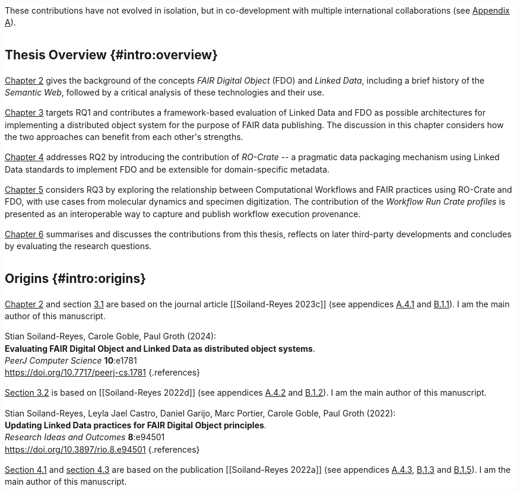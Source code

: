 These contributions have not evolved in isolation, but in co-development with multiple international collaborations (see [Appendix A](../acknowledgements/#acknowledgements)).


## Thesis Overview {#intro:overview}

[Chapter 2](../../../2023/phd/background/) gives the background of the concepts *FAIR Digital Object* (FDO) and *Linked Data*, including a brief history of the *Semantic Web*, followed by a critical analysis of these technologies and their use.

[Chapter 3](../../../2023/phd/fdo-and-linked-data/) targets RQ1 and contributes a framework-based evaluation of Linked Data and FDO as possible architectures for implementing a distributed object system for the purpose of FAIR data publishing. The discussion in this chapter considers how the two approaches can benefit from each other's strengths.

[Chapter 4](../../../2023/phd/ro-crate/) addresses RQ2 by introducing the contribution of *RO-Crate* -- a pragmatic data packaging mechanism using Linked Data standards to implement FDO and be extensible for domain-specific metadata.

[Chapter 5](../../../2023/phd/workflows/) considers RQ3 by exploring the relationship between Computational Workflows and FAIR practices using RO-Crate and FDO, with use cases from molecular dynamics and specimen digitization. The contribution of the *Workflow Run Crate profiles* is presented as an interoperable way to capture and publish workflow execution provenance.

[Chapter 6](../conclusions/) summarises and discusses the contributions from this thesis, reflects on later third-party developments and concludes by evaluating the research questions.


## Origins {#intro:origins}

[Chapter 2](../../../2023/phd/background/) and section [3.1](../../../2023/phd/evaluating-fdo/) are based on the journal article [[Soiland-Reyes 2023c]] (see appendices [A.4.1](../acknowledgements/#fdo) and [B.1.1](../contributions/#fdo)). I am the main author of this manuscript.

Stian Soiland-Reyes, Carole Goble, Paul Groth (2024):  
**Evaluating FAIR Digital Object and Linked Data as distributed object systems**.  
*PeerJ Computer Science* **10**:e1781  
<https://doi.org/10.7717/peerj-cs.1781>
{.references}

[Section 3.2](../updating-ld-for-fdo/) is based on [[Soiland-Reyes 2022d]] (see appendices [A.4.2](../acknowledgements/#updating-ld) and [B.1.2](../contributions/#updating-ld)). I am the main author of this manuscript.

Stian Soiland-Reyes, Leyla Jael Castro, Daniel Garijo, Marc Portier, Carole Goble, Paul Groth (2022):  
**Updating Linked Data practices for FAIR Digital Object principles**.  
*Research Ideas and Outcomes* **8**:e94501  
<https://doi.org/10.3897/rio.8.e94501>
{.references}

[Section 4.1](../ro-crate/) and [section 4.3](../ro-crate/formalizing/) are based on the publication [[Soiland-Reyes 2022a]] (see appendices [A.4.3](../acknowledgements/#packagingrocrate), [B.1.3](../contributions/#packagingrocrate) and [B.1.5](../contributions/#formalizing)). I am the main author of this manuscript.


[^10]: Although current open data practices do not benefit the Global South equally [[Serwadda 2018]].
[^11]: It is worth noting that not all of these databases and standards are based on Linked Data methods, and may be supporting FAIR principles in a looser sense.
[^12]: See [Section 2.1.1](../../../2023/phd/background/#ch3:fdo-requirements)
[van der Aalst 2014]: https://doi.org/10.1007/978-3-319-04948-9_2 "Data Scientist: The Engineer of the Future"
[Addink 2019]: https://doi.org/10.3897/biss.3.37502 "DiSSCo as a New Regional Model for Scientific Collections in Europe"
[Afgan 2018]: https://doi.org/10.1093/nar/gky379 "The Galaxy platform for accessible, reproducible and collaborative biomedical analyses: 2018 update"
[Afgan 2023]: https://github.com/galaxyproject/galaxy/releases/tag/v23.1.1 "galaxyproject/galaxy"
[Agarwal 2021]: https://data.agu.org/DataCitationCoP/2nd-workshop-data-citation "Data Citation Community of Practice -- 8 June 2021 Workshop"
[Albertoni 2020]: https://www.w3.org/TR/2020/REC-vocab-dcat-2-20200204/ "Data Catalog Vocabulary (DCAT) -- Version 2"
[Albertoni 2023]: https://www.w3.org/TR/2024/CR-vocab-dcat-3-20240118/ "Data Catalog Vocabulary (DCAT)- Version 3"
[Allan 2019]: https://doi.org/10.3897/BDJ.7.e32342 "A Novel Automated Mass Digitisation Workflow for Natural History Microscope Slides"
[Allcock 2005]: https://doi.org/10.1109/sc.2005.72 "The Globus Striped GridFTP Framework and Server"
[Almeida 2019]: https://doi.org/10.1038/s41586-019-0965-1 "A new genomic blueprint of the human gut microbiota"
[Alterovitz 2018]: https://doi.org/10.1371/journal.pbio.3000099 "Enabling precision medicine via standard communication of HTS provenance, analysis, and results"
[Alves 2021]: https://doi.org/10.37044/osf.io/k8znb "ELIXIR Software Management Plan for Life Sciences"
[Amorim 2016]: https://doi.org/10.1007/s10209-016-0475-y "A comparison of research data management platforms: Architecture, flexible metadata and interoperability"
[Amstutz 2021]: https://s.apache.org/existing-workflow-systems "Existing Workflow systems"
[Amstutz 2023]: https://doi.org/10.5281/zenodo.7575947 "common-workflow-language/cwltool: 3.1.20230127121939"
[Anders 2022]: https://doi.org/10.5281/zenodo.7825630 "FDO PID profiles & attributes"
[Anders 2023]: https://doi.org/10.5281/zenodo.7782262 "FAIR Digital Objects Forum FDO requirement specifications"
[Andrio 2019]: https://doi.org/10.1038/s41597-019-0177-4 "BioExcel Building Blocks, a software library for interoperable biomolecular simulation workflows"
[ANSI/NISO Z39.99-2017]: https://doi.org/10.3789/ansi.niso.z39.99-2017 "ANSI/NISO Z39.99-2017, ResourceSync Framework Specification"
[Arend 2022]: https://doi.org/10.37044/osf.io/c724r "BioHackEU22 Project 22: Plant data exchange and standard interoperability"
[Arfaoui 2020]: https://github.com/GhaithArf/ro-crate-rda-madmp-mapper "RO-Crate RDA maDMP Mapper"
[Arkisto 2022]: https://arkisto-platform.github.io/tools/portal/ "Tools: Data Portal & Discovery"
[Atkinson 2017]: https://doi.org/10.1016/j.future.2017.05.041 "Scientific workflows: Past, present and future"
[Atkinson 2019]: https://www.w3.org/TR/2019/NOTE-dx-prof-20191218/ "The Profiles Vocabulary"
[Ayris 2016]: https://doi.org/10.2777/940154 "Realising the European Open Science Cloud"
[Azeroual 2022]: https://hdl.handle.net/11366/2243 "Putting FAIR Principles in the Context of Research Information: FAIRness for CRIS and CRIS for FAIRness"
[Bacall 2019]: https://esciencelab.org.uk/projects/ro-composer/ "eScienceLab: RO-Composer"
[Bacall 2022]: https://w3id.org/workflowhub/workflow-ro-crate/1.0 "Workflow RO-Crate Profile 1.0"
[Bacall 2022b]: https://github.com/ResearchObject/ro-crate-ruby "GitHub -- ResearchObject/ro-crate-ruby: A Ruby gem for creating, manipulating and reading RO-Crates"
[Bahra 2011]: https://doi.org/10.21957/nr843dob "Managing work flows with ecFlow"
[Bahui 2020]: https://doi.org/10.5334/dsj-2020-041 "The FAIR data maturity model: An approach to harmonise FAIR assessments"
[Baker 2013]: https://doi.org/10.1016/j.websem.2013.05.001 "Key choices in the design of Simple Knowledge Organization System (SKOS)"
[Baker 2016]: https://doi.org/10.1038/533452a "1,500 scientists lift the lid on reproducibility"
[Baker 2019]: http://shex.io/shex-primer/ "Shape Expressions (ShEx) 2.1 Primer"
[Baker 2020]: https://doi.org/10.1371/journal.ppat.1008643 "No more business as usual: Agile and effective responses to emerging pathogen threats require open data and open analytics"
[Barker 2019]: https://doi.org/10.5334/dsj-2019-044 "The Australian Research Data Commons"
[Barker 2022]: https://doi.org/10.1038/s41597-022-01710-x "Introducing the FAIR Principles for research software"
[Batista 2022]: https://doi.org/10.1038/s41597-022-01707-6 "Machine actionable metadata models"
[Baxter 2012]: https://www.research.ed.ac.uk/en/publications/e8416ad7-750f-442f-9b17-d812b9bb414d "The Research Software Engineer"
[Bayarri 2021a]: https://doi.org/10.48546/workflowhub.workflow.29.3 "Protein MD Setup tutorial using BioExcel Building Blocks (biobb) in CWL"
[Bayarri 2021b]: https://doi.org/10.48546/workflowhub.workflow.120.2 "Protein MD Setup tutorial using BioExcel Building Blocks (biobb) in Jupyter Notebook"
[Bayarri 2022]: https://doi.org/10.48546/workflowhub.workflow.255.1 "CWL GMX Automatic Ligand Parameterization tutorial"
[Bechhofer 2013]: https://doi.org/10.1016/j.future.2011.08.004 "Why Linked Data is not enough for scientists"
[Beg 2021]: https://doi.org/10.1109/MCSE.2021.3052101 "Using Jupyter for Reproducible Scientific Workflows"
[Beier 2024]: https://doi.org/10.37044/osf.io/7y2jh "Enabling continuous RDM using Annotated Research Contexts with RO-Crate profiles for ISA"
[Belchev 2021]: https://github.com/KockataEPich/CheckMyCrate "KockataEPich/CheckMyCrate: A command line application for validating a RO-Crate object against a JSON profile"
[Belhajjame 2015]: https://doi.org/10.1016/j.websem.2015.01.003 "Using a suite of ontologies for preserving workflow-centric research objects"
[Belshe 2022]: https://doi.org/10.17487/rfc7540 "Hypertext Transfer Protocol Version 2 (HTTP/2)"
[Beltrán 2023]: https://doi.org/10.5281/zenodo.10199020 "Autosubmit v4.0.100"
[Benureau 2017]: https://doi.org/10.3389/fninf.2017.00069 "Re-run, repeat, reproduce, reuse, replicate: Transforming code into scientific contributions"
[Berman 2007]: https://doi.org/10.1093/nar/gkl971 "The worldwide Protein Data Bank (wwPDB): Ensuring a single, uniform archive of PDB data"
[Berners-Lee 1998]: https://www.w3.org/Provider/Style/URI "Cool URIs don't change"
[Berners-Lee 1999]: https://identifiers.org/isbn/9780062515865 "Weaving the Web: The original design and ultimate destiny of the World Wide Web by its inventor"
[Berners-Lee 2000]: https://www.w3.org/2000/Talks/1206-xml2k-tbl/slide10-0.html "Semantic Web on XML"
[Berners-Lee 2005]: https://doi.org/10.17487/rfc3986 "Uniform Resource Identifier (URI): Generic Syntax"
[Berners-Lee 2006]: https://www.w3.org/DesignIssues/LinkedData.html "Linked Data"
[Bernstein 2016]: https://doi.org/10.1145/2890489 "A new look at the semantic web"
[Bietrix 2021]: https://doi.org/10.5281/zenodo.4705078 "EOSC-Life methodology framework to enhance reproducibility within EOSC Life"
[BioMoby 2008]: https://doi.org/10.1093/bib/bbn003 "Interoperability with Moby 1.0---It's better than sharing your toothbrush!"
[Bishop 2022]: https://doi.org/10.17487/rfc9114 "HTTP/3"
[Bizer 2009]: https://doi.org/10.4018/jswis.2009081901 "Linked Data - The Story So Far"
[Bizer 2011]: https://doi.org/10.4018/978-1-60960-593-3.ch008 "Linked data: The story so far"
[Blanchi 2022]: https://doi.org/10.5281/zenodo.7825549 "FDO -- upload of FDO"
[Blanchi 2023]: https://doi.org/10.5281/zenodo.7825572 "Implementation of attributes, types, profiles and registries"
[Blankenberg 2014]: https://doi.org/10.1186/gb4161 "Dissemination of scientific software with Galaxy ToolShed"
[Blomquist 2009]: https://doi.org/10.1145/1597735.1597743 "Experiments on pattern-based ontology design"
[Bonino 2016]: https://www.researchgate.net/publication/309468587_FAIR_Data_Points_Supporting_Big_Data_Interoperability "FAIR Data points supporting big data interoperability"
[Bonino 2019]: https://github.com/GEDE-RDA-Europe/GEDE/blob/master/FAIR\%20Digital\%20Objects/FDOF/FAIR\%20Digital\%20Object\%20Framework-v1-02.docx "FAIR digital object framework v1.02"
[Bonino 2020]: https://fairdigitalobjectframework.org/ "FAIR Digital Object Framework Documentation"
[Bouyssié 2023]: https://doi.org/10.1101/2023.10.02.560412 "WOMBAT-P: Benchmarking Label-Free Proteomics Data Analysis Workflows"
[Brack 2022a]: https://doi.org/10.1371/journal.pcbi.1009823 "Ten Simple Rules for making a software tool workflow-ready"
[Brack 2022b]: https://doi.org/10.48546/workflowhub.workflow.373.1 "De novo digitisation."
[Brand 2015]: https://doi.org/10.1087/20150211 "Beyond authorship: Attribution, contribution, collaboration, and credit"
[Bray 2017]: https://doi.org/10.17487/rfc8259 "The JavaScript Object Notation (JSON) Data Interchange Format"
[Brenner 2020]: https://github.com/BrennerG/Ro-Crate_2_ma-DMP "BrennerG/Ro-Crate\_2\_ma-DMP: v1.0.0"
[Brickley 2014]: http://xmlns.com/foaf/spec/ "FOAF Vocabulary Specification"
[Broeder 2022]: https://drive.google.com/file/d/1KJ9l0p96naKi_2HPJ_MPqPTwS_zlP92G "FDO glossary november 2022"
[Buck 2022]: https://doi.org/10.1002/essoar.10509966.1 "AGU data citation community of practice - Credit for creators of data within collections using the concept of a reliquary"
[Capadisli 2017]: https://www.w3.org/TR/2017/REC-ldn-20170502/ "Linked Data Notifications"
[Cardoso 2020a]: https://doi.org/10.1007/978-3-030-45442-5_15 "Machine-actionable data management plans: A knowledge retrieval approach to automate the assessment of funders' requirements"
[Cardoso 2020b]: https://repository.publisso.de/resource/frl:6423289 "Towards Semantic Representation of Machine-Actionable Data Management Plans"
[Carranza-Rojas 2017]: https://doi.org/10.1186/s12862-017-1014-z "Going deeper in the automated identification of Herbarium specimens"
[Carriero 2010]: https://doi.org/10.3233/ssw200033 "The landscape of ontology reuse approaches"
[Carrothers 2014]: http://www.w3.org/TR/2014/REC-n-triples-20140225/ "RDF 1.1 N-Triples"
[Chard 2014]: https://doi.org/10.1109/MCC.2014.52 "Efficient and secure transfer, synchronization, and sharing of big data"
[Chard 2016]: https://static.aminer.org/pdf/fa/bigdata2016/BigD418.pdf "I'll take that to go: Big data bags and minimal identifiers for exchange of large, complex datasets"
[Chard 2019]: https://zenodo.org/record/3381754 "Application of BagIt-serialized research object bundles for packaging and re-execution of computational analyses"
[Chard 2020]: https://doi.org/10.3233/APC200107 "Toward enabling reproducibility for data-intensive research using the Whole Tale platform"
[Ciccarese 2013]: https://doi.org/10.1186/2041-1480-4-37 "PAV ontology: Provenance, authoring and versioning"
[Ciccarese 2017]: https://www.w3.org/TR/2017/REC-annotation-model-20170223/ "Web Annotation Data Model"
[Claerbout 1992]: http://sep.stanford.edu/oldsep/matt/join/redoc/web/seg92.html "Electronic documents give reproducible research a new meaning"
[Clemm 2002]: https://doi.org/10.17487/rfc3253 "Versioning Extensions to WebDAV"
[CNRI 2023a]: https://www.cordra.org/documentation/api/doip-api-for-http-clients.html "DOIP API for HTTP Clients"
[CNRI 2023b]: https://www.cordra.org/documentation/api/doip.html "DOIP and Examples"
[Cohen 2020]: https://doi.org/10.1109/MS.2020.2973362 "The Four Pillars of Research Software Engineering"
[Cohen-Boulakia 2017]: https://hal.archives-ouvertes.fr/hal-01516082 "Scientific workflows for computational reproducibility in the life sciences: Status, challenges and opportunities"
[Colonnelli 2021]: https://doi.org/10.1109/TETC.2020.3019202 "StreamFlow: cross-breeding Cloud with HPC"
[Colonnelli 2023a]: https://doi.org/10.5281/zenodo.7911906 "StreamFlow run of digital pathology tissue/tumor prediction workflow"
[Colonnelli 2023b]: https://github.com/alpha-unito/streamflow/releases/tag/0.2.0.dev10 "alpha-unito/streamflow"
[Corcho 2021]: https://doi.org/10.5281/zenodo.4913285 "D5.1 RO Model Adapted to EOSC"
[Corcho 2023]: https://doi.org/10.48550/arXiv.2305.06746 "A maturity model for catalogues of semantic artefacts"
[Cossu 2018]: https://github.com/duraspace/pcdm/wiki "Portland Common Data Model"
[Costa 2013]: https://doi.org/10.1145/2457317.2457365 "Capturing and querying workflow runtime provenance with PROV"
[Crosas 2011]: https://doi.org/10.1045/january2011-crosas "The DataVerse Network: An open-source application for sharing, discovering and preserving data"
[Crosas 2020]: https://doi.org/10.7557/5.5422 "Harvard Data Commons"
[Crosswell 2012]: https://doi.org/10.1016/j.tibtech.2012.02.002 "ELIXIR: A distributed infrastructure for European biological data"
[CRS4 2022]: https://about.lifemonitor.eu/ "LifeMonitor, a testing and monitoring service for scientific workflows"
[Crusoe 2022]: https://doi.org/10.1145/3486897 "Methods Included: Standardizing Computational Reuse and Portability with the Common Workflow Language"
[Cruz 2009]: https://doi.org/10.1109/SERVICES-I.2009.18 "Towards a Taxonomy of Provenance in Scientific Workflow Management Systems"
[Cuevas-Vicenttín 2016]: https://purl.dataone.org/provone-v1-dev "ProvONE: A PROV Extension Data Model for Scientific Workflow Provenance"
[CWFR 2021]: https://osf.io/3rekv/ "Canonical Workflow Frameworks for Research"
[da Veiga Leprevost 2017]: https://doi.org/10.1093/bioinformatics/btx192 "BioContainers: An open-source and community-driven framework for software standardization"
[DCMI 2020]: https://www.dublincore.org/specifications/dublin-core/dcmi-terms/2020-01-20/ "DCMI Metadata Terms"
[De Geest 2022]: https://doi.org/10.3897/rio.8.e95164 "Enhancing RDM in Galaxy by integrating RO-Crate"
[De Geest 2023a]: https://github.com/researchobject/ro-crate-py "GitHub -- ResearchObject/ro-crate-py: Python library for RO-Crate"
[De Geest 2023b]: https://doi.org/10.5281/zenodo.7785861 "Run of an example Galaxy collection workflow"
[De Giovanni 2016]: https://doi.org/10.1111/ecog.01552 "ENM Components: a new set of web service‐based workflow components for ecological niche modelling"
[De Roure 2010]: https://web.archive.org/web/20140828142306/http://journal.webscience.org/325/ "Anchors in shifting sand: the primacy of method in the web of data"
[De Smedt 2020]: https://doi.org/10.3390/publications8020021 "FAIR Digital Objects for Science: From Data Pieces to Actionable Knowledge Units"
[Del Rio 2022]: https://doi.org/10.1007/978-3-031-13321-3_48 "AI Support for Accelerating Histopathological Slide Examinations of Prostate Cancer in Clinical Studies"
[Delgado 2016]: https://doi.org/10.1007/978-3-319-31861-5_1 "An Interoperability Framework and Distributed Platform for Fast Data Applications"
[Desai 2016]: https://econpapers.repec.org/RePEc:uwe:wpaper:20161601 "Five Safes: designing data access for research"
[Devaraju 2021]: https://doi.org/10.5334/dsj-2021-004 "From conceptualization to implementation: FAIR assessment of research data objects"
[Dillen 2019a]: https://doi.org/10.3897/biss.3.37080 "Zenodo, an archive and publishing repository: A tale of two herbarium specimen pilot projects"
[Dillen 2019b]: https://doi.org/10.3897/BDJ.7.e31817 "A benchmark dataset of herbarium specimen imagfes with label data"
[Di Tommaso 2017]: https://doi.org/10.1038/nbt.3820 "Nextflow enables reproducible computational workflows"
[DOI 2019]: https://doi.org/10.1000/182 "DOI Handbook - Resolution"
[DONA 2018]: https://hdl.handle.net/0.DOIP/DOIPV2.0 "Digital Object Interface Protocol specification, version 2.0"
[DONA 2021]: https://www.dona.net/node/88 "Digital Object Architecture"
[Drummond 2006]: https://www.cs.man.ac.uk/~drummond/presentations/OWA.pdf "The Open World Assumption"
[Dürst 2005]: https://doi.org/10.17487/rfc3987 "Internationalized resource identifiers (IRIs)"
[Dusseault 2007]: https://doi.org/10.17487/rfc4918 "HTTP Extensions for Web Distributed Authoring and Versioning"
[Eguinoa 2020]: https://github.com/workflowhub-eu/galaxy2cwl "GitHub workflowhub-eu/galaxy2cwl"
[Eguinoa 2023]: https://s11.no/2023/phd/enhancing-rdm-galaxy-dsw "BioHackEU22 Report: Enhancing Research Data Management in Galaxy and Data Stewardship Wizard by utilising RO-Crates"
[Ejarque 2023]: https://doi.org/10.5281/zenodo.7975340 "COMPSs"
[Ekuan 2023]: https://learn.microsoft.com/en-us/azure/architecture/best-practices/api-design "Web API design best practices"
[Ellerm 2023]: https://doi.org/10.1109/e-Science58273.2023.10254857 "LivePublication: The Science Workflow Creates and Updates the Publication"
[Ellis 2007]: https://doi.org/10.1109/ICSE.2007.85 "The Factory Pattern in API Design: A Usability Evaluation"
[EMBL-EBI 2019]: http://ftp.ebi.ac.uk/pub/databases/metagenomics/umgs_analyses/ "FTP index of /pub/databases/metagenomics/umgs\_analyses/"
[EMBL-EBI 2020]: https://github.com/Finn-Lab/MGS-gut "GitHub -- Finn-Lab/MGS-gut: Analysing Metagenomic Species (MGS)"
[EU 2016]: https://ec.europa.eu/research/participants/data/ref/h2020/grants_manual/hi/oa_pilot/h2020-hi-oa-data-mgt_en.pdf "Guidelines on FAIR Data Management in Horizon 2020"
[Ewels 2020]: https://doi.org/10.1038/s41587-020-0439-x "The nf-core framework for community-curated bioinformatics pipelines"
[FAIR Maturity 2020]: https://doi.org/10.15497/rda00050 "FAIR data maturity model: Specification and guidelines"
[Falk 2010]: https://doi.org/10.1016/j.shpsc.2010.10.014 "What is a gene?—Revisited"
[Farnel 2014]: https://dcpapers.dublincore.org/pubs/article/view/3714 "Metadata for research data: Current practices and trends"
[FDO]: https://fairdo.org/ "FAIR Digital Object Forum"
[FDO Specs]: https://hdl.handle.net/20.500.14132/fdo-spec-docs "FDO Specification Documents - November 2022"
[Feng 2007]: https://doi.org/10.1145/1254882.1254906 "PBS: a unified priority-based scheduler"
[Fenner 2019]: https://doi.org/10.5438/jwvf-8a66 "Introducing the PID graph"
[Fensel 2011]: https://doi.org/10.1007/978-3-642-19193-0 "Semantic Web Services"
[Fernández 2023a]: https://doi.org/10.5281/zenodo.10068956 "inab/WfExS-backend"
[Fernández 2023b]: https://doi.org/10.5281/zenodo.10091550 "RO-Crate from staged WfExS working directory"
[Ferreira da Silva 2021]: https://doi.org/10.48550/arXiv.2110.02168 "A Community Roadmap for Scientific Workflows Research and Development"
[Ferreira da Silva]: https://doi.org/10.48550/arXiv.2304.00019 "Workflows Community Summit 2022"
[Fielding 1999]: https://doi.org/10.17487/rfc2616 "Hypertext Transfer Protocol -- HTTP/1.1"
[Fielding 2000]: https://www.ics.uci.edu/~fielding/pubs/dissertation/top.htm "Architectural styles and the design of network-based software architectures"
[Fielding 2014a]: https://doi.org/10.17487/rfc7230 "Hypertext Transfer Protocol (HTTP/1.1): Message Syntax and Routing"
[Fielding 2014b]: https://doi.org/10.17487/rfc7231 "Hypertext Transfer Protocol (HTTP/1.1): Semantics and Content"
[Fielding 2017]: https://doi.org/10.1145/3106237.3121282 "Reflections on the REST architectural style and \"principled design of the modern web architecture\" (impact paper award)"
[Fielding 2022]: https://doi.org/10.17487/rfc9110 "HTTP Semantics"
[Fillbrunn 2017]: https://doi.org/10.1016/j.jbiotec.2017.07.028 "KNIME for reproducible cross-domain analysis of life science data"
[Fouilloux 2023]: https://doi.org/10.3897/rio.9.e108765 "FAIR Research Objects for realizing Open Science with RELIANCE EOSC project"
[Freire 2008]: https://doi.org/10.1109/MCSE.2008.79 "Provenance for Computational Tasks: A Survey"
[Galaxy 2022]: https://doi.org/10.1093/nar/gkac247 "The Galaxy platform for accessible, reproducible and collaborative biomedical analyses: 2022 update"
[Gamma 1995]: https://identifiers.org/isbn/9780201633610 "Design Patterns"
[Garcia 2020]: https://doi.org/10.1371/journal.pcbi.1007808 "Ten simple rules to run a successful BioHackathon"
[Garcia-Silva 2019]: https://doi.org/10.48550/arXiv.1809.10617 "Enabling FAIR research in Earth science through research objects"
[Garijo 2011]: https://doi.org/10.1145/2110497.2110504 "A New Approach for Publishing Workflows"
[Garijo 2012]: https://ceur-ws.org/Vol-951/paper6.pdf "Augmenting PROV with Plans in P-PLAN: Scientific Processes as Linked Data"
[Garijo 2014a]: https://doi.org/10.1016/j.future.2013.09.018 "Common Motifs in Scientific Workflows: An Empirical Analysis"
[Garijo 2014b]: https://doi.org/10.1109/works.2014.13 "Towards Workflow Ecosystems through Semantic and Standard Representations"
[Gauthier 2019]: https://doi.org/10.1093/bib/bby063 "A brief history of bioinformatics"
[GBIF 2021]: https://doi.org/10.35035/bezp-jj23 "GBIF Science Review 2020"
[Gewirtz 1996]: https://heinonline.org/HOL/P?h=hein.journals/ylr105&i=1057 "On I Know It When I See It"
[Gil 2011]: https://doi.org/10.1109/MIS.2010.9 "Wings: Intelligent Workflow-Based Design of Computational Experiments"
[Giles 2023]: https://doi.org/10.5281/zenodo.10055354 "TRE-FX: Delivering a federated network of trusted research environments to enable safe data analytics"
[GitHub 2021]: https://docs.github.com/en/repositories/working-with-files/managing-large-files "Managing large files -- GitHub Docs"
[Goble 2008]: https://doi.org/10.1016/j.jbi.2008.01.008 "State of the nation in data integration for bioinformatics"
[Goble 2010]: https://doi.org/10.1093/nar/gkq429 "myExperiment: A repository and social network for the sharing of bioinformatics workflows"
[Goble 2016]: http://repscience2016.research-infrastructures.eu/img/CaroleGoble-ReproScience2016v2.pdf "What Is Reproducibility? The R* Brouhaha"
[Goble 2018]: https://doi.org/10.5281/zenodo.1313066 "Research Object Community Update"
[Goble 2020]: https://doi.org/10.1162/dint_a_00033 "FAIR Computational Workflows"
[Goble 2021]: https://doi.org/10.5281/zenodo.4605654 "Implementing FAIR Digital Objects in the EOSC-Life Workflow Collaboratory"
[Goble 2022]: https://doi.org/10.5281/zenodo.7157647 "FAIR-IMPACT: T3.2.1 PIDs in data production workflows"
[González 2022]: https://dgarijo.com/papers/TPDL2022_gonzalez.pdf "FAIROs: Towards FAIR Assessment in Research Objects"
[Gray 2017]: https://iswc2017.semanticweb.org/paper-579/ "Bioschemas: From Potato Salad to Protein Annotation"
[Gregorio 2007]: https://doi.org/10.17487/rfc5023 "The Atom Publishing Protocol"
[Gregorio 2012]: https://doi.org/10.17487/rfc6570 "URI Template"
[Groom 2020]: https://doi.org/10.1093/database/baaa072 "People are essential to linking biodiversity data"
[Grossman 2016]: https://doi.org/10.1109/MCSE.2016.92 "A case for data commons: Toward data science as a service"
[Groth 2014]: https://doi.org/10.1016/j.websem.2014.03.003 "API-centric Linked Data integration: The Open PHACTS Discovery Platform case study"
[Grüning 2018a]: https://doi.org/10.1038/s41592-018-0046-7 "Bioconda: Sustainable and Comprehensive Software Distribution for the Life Sciences"
[Grüning 2018b]: https://doi.org/10.1016/j.cels.2018.03.014 "Practical Computational Reproducibility in the Life Sciences"
[Guha 2014]: http://www.w3.org/TR/rdf-schema/ "RDF Schema 1.1"
[Guha 2015]: https://doi.org/10.1145/2857274.2857276 "Schema.org: Evolution of Structured Data on the Web: Big data makes common schemas even more necessary"
[Guha 2016]: https://doi.org/10.1145/2844544 "Schema.org: evolution of structured data on the web"
[Gurevich 1995]: https://identifiers.org/isbn/9780198538547 "Evolving Algebras 1993: Lipari Guide"
[Handle]: https://www.handle.net/download_hnr.html "Handle.Net Software"
[Hardisty 2016]: https://doi.org/10.1186/s12898-016-0103-y "BioVeL: a virtual laboratory for data analysis and modelling in biodiversity science and ecology"
[Hardisty 2019a]: https://doi.org/10.3897/biss.3.37033 "`openDS' -- A New Standard for Digital Specimens and Other Natural Science Digital Object Types"
[Hardisty 2019b]: https://doi.org/10.5281/zenodo.3532937 "Provisional Data Management Plan for DiSSCo infrastructure"
[Hardisty 2020]: https://doi.org/10.3897/rio.6.e54280 "Conceptual design blueprint for the DiSSCo digitization infrastructure - DELIVERABLE D8.1"
[Hardisty 2022]: https://doi.org/10.1162/dint_a_00134 "The Specimen Data Refinery"
[Harrow 2021]: https://doi.org/10.15252/embj.2020107409 "ELIXIR-EXCELERATE: establishing Europe's data infrastructure for the life science research of the future"
[Harrow 2022]: https://doi.org/10.1093/bioinformatics/btab481 "ELIXIR: providing a sustainable infrastructure for life science data at European scale"
[Hasnain 2018]: https://doi.org/10.1007/978-3-319-98192-5_60 "Assessing FAIR Data Principles Against the 5-Star Open Data Principles"
[Hausenblas 2012]: http://5stardata.info/ "5-star Open Data"
[Heath 2011]: https://doi.org/10.2200/S00334ED1V01Y201102WBE001 "Linked Data: Evolving the Web into a Global Data Space"
[Heberling 2019]: https://doi.org/10.1093/biosci/biz094 "The Changing Uses of Herbarium Data in an Era of Global Change: An Overview Using Automated Content Analysis"
[Heberling 2021]: https://doi.org/10.1073/pnas.2018093118 "Data integration enables global biodiversity synthesis"
[Hellström 2022]: https://doi.org/10.5281/zenodo.7825686 "FDO -- granularity, versioning, mutability"
[Hereld 2019]: https://doi.org/10.3897/biss.3.37228 "LightningBug ONE: An experiment in high-throughput digitization of pinned insects"
[Herschel 2017]: https://doi.org/10.1007/s00778-017-0486-1 "A survey on provenance: What for? What form? What from?"
[Himanen 2019]: https://doi.org/10.1002/advs.201900808 "Data-Driven Materials Science: Status, Challenges, and Perspectives"
[Hitzler 2016]: https://identifiers.org/isbn/9781614996767 "Ontology engineering with ontology design patterns"
[Holland 2014]: http://blog.schema.org/2014/06/introducing-role.html "Introducing 'Role'"
[Horrocks 2022]: https://doi.org/10.1007/3-540-48005-6 "The Semantic Web --- ISWC 2002"
[Hospital 2020]: https://doi.org/10.5281/zenodo.4540432 "BioExcel-2 Deliverable 2.3 -- First release of demonstration workflows"
[Hospital 2021a]: https://doi.org/10.48546/workflowhub.workflow.200.1 "Protein MD Setup HPC tutorial using BioExcel Building Blocks (biobb) in PyCOMPSs"
[Hospital 2021b]: https://doi.org/10.48546/workflowhub.workflow.201.1 "Protein MD Setup tutorial using BioExcel Building Blocks (biobb) in KNIME"
[Hu 2011]: https://identifiers.org/isbn/9783642210334 "How matchable are four thousand ontologies on the semantic web"
[Hui 2012]: https://doi.org/10.1111/j.1467-9973.2012.01761.x "What is a Digital Object?"
[Huntingford 2019]: https://doi.org/10.1088/1748-9326/ab4e55 "Machine learning and artificial intelligence to aid climate change research and preparedness"
[Hussein 2021]: https://doi.org/10.48550/arXiv.2104.08732 "Application of Computer Vision and Machine Learning for Digitized Herbarium Specimens: A Systematic Literature Review"
[IEEE 2791-2020]: https://research.manchester.ac.uk/en/publications/936de52b-ac53-4f0e-9927-77fd7073e88d "IEEE Standard for Bioinformatics Analyses Generated by High-Throughput Sequencing (HTS) to Facilitate Communication"
[Isaac 2009]: https://www.w3.org/TR/2009/NOTE-skos-primer-20090818/ "SKOS Simple Knowledge Organization System Primer"
[Islam 2020]: https://doi.org/10.5334/dsj-2020-050 "Incorporating RDA Outputs in the Design of a European Research Infrastructure for natural history Collections"
[Islam 2023]: https://doi.org/10.3233/FC-230001 "FAIR digital objects, persistent identifiers and machine actionability"
[ISO 16684]: https://www.iso.org/standard/75163.html "ISO 16684-1:2019 --- graphic technology --- extensible metadata platform (XMP)"
[ISO 23009-1]: https://www.iso.org/standard/83314.html "ISO/IEC 23009-1:2022 --- information technology --- dynamic adaptive streaming over HTTP (DASH)"
[Ison 2013]: https://doi.org/10.1093/bioinformatics/btt113 "EDAM: an ontology of bioinformatics operations, types of data and identifiers, topics and formats"
[Ison 2021]: https://doi.org/10.1093/gigascience/giaa157 "biotoolsSchema: a formalized schema for bioinformatics software description"
[ITU-T X.1255]: https://www.itu.int/rec/T-REC-X.1255-201309-I "X.1255 : Framework for Discovery of Identity Management Information"
[Ivonne 2023]: https://doi.org/10.5281/zenodo.7824714 "FAIR digital object technical overview"
[Iyengar 2021]: https://doi.org/10.17487/rfc9000 "QUIC: A UDP-Based Multiplexed and Secure Transport"
[Jacobsen 2020]: https://doi.org/10.1162/dint_r_00024 "FAIR Principles: Interpretations and Implementation Considerations"
[Jaradeh 2019]: https://doi.org/10.1007/978-3-030-30760-8_31 "Open research knowledge graph: A system walkthrough"
[Jensen 2017]: https://doi.org/10.1182/blood-2017-03-735654 "The NCI Genomic Data Commons as an engine for precision medicine"
[Jones 2021]: https://doi.org/10.5281/zenodo.4477164 "Science-on-Schema.org v1.2.0"
[Jones 2022]: https://swordapp.github.io/swordv3/swordv3.html "SWORD 3.0 Specification"
[Joras 2020]: https://engineering.fb.com/2020/10/21/networking-traffic/how-facebook-is-bringing-quic-to-billions "How Facebook is bringing QUIC to billions"
[JSONPath 2023]: https://datatracker.ietf.org/doc/id/draft-ietf-jsonpath-base-10 "JSONPath: Query Expressions for JSON"
[Jupyter 2018]: https://doi.org/10.25080/majora-4af1f417-011 "Binder 2.0 - Reproducible, Interactive, Sharable Environments for Science at Scale"
[Juty 2011]: https://doi.org/10.1093/nar/gkr1097 "Identifiers.org and MIRIAM Registry: Community resources to provide persistent identification"
[Juty 2020]: https://doi.org/10.1162/dint_a_00025 "Unique, Persistent, Resolvable: Identifiers as the foundation of FAIR"
[Kahn 1995]: http://www.cnri.reston.va.us/k-w.html "A framework for distributed digital object services"
[Kahn 2006]: https://doi.org/10.1007/s00799-005-0128-x "A framework for distributed digital object services"
[Kallinikos 2013]: https://www.jstor.org/stable/43825913 "The ambivalent ontology of digital artifacts"
[Kamdar 2017]: https://doi.org/10.3233/sw-160238 "A systematic analysis of term reuse and term overlap across biomedical ontologies"
[Katsumi 2016]: https://doi.org/10.3233/978-1-61499-660-6-9 "What is ontology reuse?"
[Katz 2021a]: https://doi.org/10.48550/arXiv.2101.10883 "A Fresh Look at FAIR for Research Software"
[Katz 2021b]: https://doi.org/10.1016/j.patter.2021.100222 "A Fresh Look at FAIR for Research Software"
[Kelly 2016]: https://datatracker.ietf.org/doc/draft-kelly-json-hal/08/ "JSON Hypertext Application Language"
[Khan 2019]: https://doi.org/10.1093/gigascience/giz095 "Sharing interoperable workflow provenance: A review of best practices and their practical application in CWLProv"
[Khare 2000]: https://doi.org/10.17487/rfc2817 "Upgrading to TLS Within HTTP/1.1"
[Kharouba 2019]: https://doi.org/10.1098/rstb.2017.0405 "Using insect natural history collections to study global change impacts: challenges and opportunities"
[Kim 2008]: https://doi.org/10.1002/cpe.1228 "Provenance trails in the Wings/Pegasus system"
[Kinoshita 2023]: https://doi.org/10.5281/zenodo.8144612 "RO-Crate created using Autosubmit version 4.0.100 workflow running kinow/auto-mhm-test-domains"
[Klein 2014]: https://doi.org/10.1371/journal.pone.0115253 "Scholarly Context Not Found: One in Five Articles Suffers from Reference Rot"
[Klímek 2019]: https://doi.org/10.3233/SW-180316 "Survey of tools for linked data consumption"
[Kluyver 2016]: https://doi.org/10.3233/978-1-61499-649-1-87 "Jupyter Notebooks – a publishing format for reproducible computational workflows"
[Knyshov 2021]: https://doi.org/10.1093/isd/ixab004 "Pretrained Convolutional Neural Networks Perform Well in a Challenging Test Case: Identification of Plant Bugs (Hemiptera: Miridae) Using a Small Number of Training Images"
[Koesten 2020]: https://doi.org/10.1016/j.patter.2020.100136 "Dataset reuse: Toward translating principles to practice"
[Koesten 2021]: https://doi.org/10.1016/j.ijhcs.2020.102562 "Talking datasets -- understanding data sensemaking behaviours"
[Kontokostas 2017]: https://www.w3.org/TR/shacl/ "Shapes Constraint Language (SHACL)"
[Köster 2012]: https://doi.org/10.1093/bioinformatics/bts480 "Snakemake—a scalable bioinformatics workflow engine"
[Kuhn 2021]: https://doi.org/10.7717/peerj-cs.387 "Semantic micro-contributions with decentralized nanopublication services"
[Kumar 2013]: https://doi.org/10.1029/2012WR012195 "Implications of distributed hydrologic model parameterization on water fluxes at multiple scales and locations"
[Kunze 2018]: https://doi.org/10.17487/rfc8493 "The BagIt File Packaging Format"
[Kunze 2022]: https://datatracker.ietf.org/doc/draft-kunze-ark/36/ "The ARK Identifier Scheme"
[Kurowski 2021]: https://doi.org/10.2777/620649 "EOSC Interoperability Framework"
[Käfer 2018a]: http://events.linkeddata.org/ldow2018/papers/LDOW2018_paper_7.pdf "Rule-based Programming of User Agents for Linked Data"
[Käfer 2018b]: https://doi.org/10.1007/978-3-030-00671-6_25 "Specifying, Monitoring, and Executing Workflows in Linked Data Environments"
[La Rosa 2021a]: https://github.com/CoEDL/modpdsc/ "GitHub -- CoEDL/modpdsc"
[La Rosa 2021b]: https://github.com/CoEDL/ocfl-tools "GitHub -- CoEDL/ocfl-tools: Tools to process and manipulate an OCFL tree"
[La Rosa 2021c]: https://arkisto-platform.github.io/describo-online/ "Arkisto Platform: Describo Online"
[La Rosa 2021d]: https://arkisto-platform.github.io/describo/ "Arkisto Platform: Describo"
[Labra Gayo 2017]: https://doi.org/10.2200/s00786ed1v01y201707wbe016 "Validating RDF Data"
[Lagoze 2008]: http://www.openarchives.org/ore/1.0/datamodel#Proxies "ORE Specification - Abstract Data Model"
[Lammey 2020]: https://doi.org/10.6087/kcse.192 "Solutions for identification problems: A look at the research organization registry"
[Lamprecht 2019]: https://doi.org/10.3233/DS-190026 "Towards FAIR principles for research software"
[Lamprecht 2021]: https://doi.org/10.12688/f1000research.54159.1 "Perspectives on automated composition of workflows in the life sciences"
[Lannom 2020]: https://doi.org/10.1162/dint_a_00034 "FAIR Data and Services in Biodiversity Science and Geoscience"
[Lannom 2022a]: https://doi.org/10.5281/zenodo.7825703 "FDO configuration types"
[Lannom 2022b]: https://doi.org/10.5281/zenodo.7824673 "FAIR digital objects roadmap. Version 5 november 2022"
[Lannom 2022c]: https://doi.org/10.5281/zenodo.7825599 "Typing FAIR digital objects"
[Lanthaler 2021]: http://www.hydra-cg.com/spec/latest/core/ "Hydra Core Vocabulary"
[Lassila 1999]: https://www.w3.org/TR/1999/REC-rdf-syntax-19990222/ "Resource Description Framework (RDF) Model and Syntax Specification"
[Lebo 2013a]: https://www.w3.org/TR/2013/REC-prov-o-20130430/ "PROV-O: The PROV Ontology"
[Lebo 2013b]: https://www.w3.org/TR/2013/NOTE-prov-links-20130430/ "Linking Across Provenance Bundles"
[Lee 2018]: https://doi.org/10.1371/journal.pcbi.1006561 "Ten simple rules for documenting scientific software"
[Leipzig 2021]: https://doi.org/10.1016/j.patter.2021.100322 "The role of metadata in reproducible computational research"
[Leo 2023a]: https://github.com/ResearchObject/runcrate "runcrate"
[Leo 2023b]: https://doi.org/10.48550/arXiv.2312.07852 "Recording provenance of workflow runs with RO-Crate"
[Leo 2023c]: https://w3id.org/ro/doi/10.5281/zenodo.10368989 "Recording provenance of workflow runs with RO-Crate"
[Leo 2023]: https://doi.org/10.5281/zenodo.7774351 "Run of digital pathology tissue/tumor prediction workflow"
[Little 2020]: https://doi.org/10.1002/aps3.11365 "An algorithm competition for automatic species identification from herbarium specimens"
[Liu 2007]: https://www.w3.org/TR/2007/REC-wsdl20-primer-20070626/ "Web Services Description Language"
[Livermore 2022a]: https://doi.org/10.48546/workflowhub.workflow.374.1 "DLA-Collections-test."
[Livermore 2022b]: https://doi.org/10.48546/workflowhub.workflow.375.1 "HTR-Collections-test"
[Lohonya 2020]: https://doi.org/10.3897/BDJ.8.e50503 "Georeferencing the Natural History Museum's Chinese type collection: of plateaus, pagodas and plants"
[Loo 2022]: https://doi.org/10.3897/rio.coll.190 "First International Conference on FAIR Digital Objects"
[Lordan 2014]: https://doi.org/10.1007/s10723-013-9272-5 "ServiceSs: An interoperable programming framework for the cloud"
[Lowe 2021a]: https://doi.org/10.48546/workflowhub.workflow.194.1 "Protein MD Setup tutorial using BioExcel Building Blocks (biobb) in Galaxy"
[Lowe 2021b]: https://doi.org/10.48546/workflowhub.workflow.56.1 "Protein Ligand Complex MD Setup tutorial using BioExcel Building Blocks (biobb) (jupyter notebook)"
[Ludäscher 2016]: https://doi.org/10.1007/978-3-319-40226-0_7 "A Brief Tour Through Provenance in Scientific Workflows and Databases"
[Lughadha 2019]: https://doi.org/10.1111/cobi.13289 "Harnessing the potential of integrated systematics for conservation of taxonomically complex, megadiverse plant groups"
[Luo 2022]: https://www.proquest.com/docview/2763290077 "Knowledge enhanced digital objects"
[Luo 2023]: https://doi.org/10.1109/CCGridW59191.2023.00064 "Knowledge Enhanced Digital Objects: a Data Lake Approach"
[Lynch 2022]: https://www.npmjs.com/package/ro-crate-excel "npm: ro-crate-excel"
[Mai Chan 1995]: https://identifiers.org/isbn/9781563081910 "Library of Congress Subject Headings: Principles and Application"
[Manubens-Gil 2016]: https://doi.org/10.1109/HPCSim.2016.7568429 "Seamless management of ensemble climate prediction experiments on HPC platforms"
[Marinescu 2023]: https://identifiers.org/isbn/9780323852777 "Cloud Computing: Theory and Practice"
[Matentzoglu 2022]: https://doi.org/10.1093/database/baac087 "Ontology Development Kit: a toolkit for building, maintaining and standardizing biomedical ontologies"
[McMurry 2017]: https://doi.org/10.1371/journal.pbio.2001414 "Identifiers for the 21st century: How to design, provision, and reuse identifiers to maximize utility and impact of life science data"
[MDN 2023]: https://developer.mozilla.org/en-US/docs/Web/HTTP/Content_negotiation "HTTP Content negotiation"
[de Mello 2022]: https://doi.org/10.1007/s12553-022-00639-w "Semantic interoperability in health records standards: a systematic literature review"
[Meroño-Peñuela 2021a]: https://doi.org/10.1007/978-3-031-01917-3_7 "Conclusion and future challenges"
[Meroño-Peñuela 2021b]: https://doi.org/10.1007/978-3-031-01917-3_3 "Web data APIs over SPARQL"
[Meurisse 2023]: https://s11.no/2023/phd/federated-causal-inference/ "Federated causal inference based on real-world observational data sources"
[Miksa 2019a]: https://doi.org/10.15497/rda00039 "RDA DMP Common Standard for Machine-Actionable Data Management Plans"
[Miksa 2019b]: https://doi.org/10.1371/journal.pcbi.1006750 "Ten principles for machine-actionable data management plans"
[Miksa 2020]: https://doi.org/10.4126/frl01-006423291 "Research Object Crates and Machine-actionable Data Management Plans"
[Millard 2010]: https://ceur-ws.org/Vol-665/MillardEtAl_COLD2010.pdf "Consuming multiple linked data sources: Challenges and Experiences"
[Miller 2021]: https://spec.openapis.org/oas/v3.1.0.html "OpenAPI Specification"
[Missier 2010]: https://doi.org/10.1109/WORKS.2010.5671861 "Linking multiple workflow provenance traces for interoperable collaborative science"
[Missier 2013]: https://doi.org/10.5555/2482949.2482961 "D-PROV: extending the PROV provenance model with workflow structure"
[Möller 2010]: https://doi.org/10.1186/1471-2105-11-S12-S5 "Community-driven computational biology with Debian Linux"
[Möller 2017]: https://doi.org/10.1007/s41019-017-0050-4 "Robust cross-platform workflows: How technical and scientific communities collaborate to develop, test and share best practices for data analysis"
[Mons 2017]: https://doi.org/10.3233/ISU-170824 "Cloudy, increasingly FAIR; revisiting the FAIR Data guiding principles for the European Open Science Cloud"
[Mons 2018]: https://identifiers.org/isbn/9781315351148 "Data Stewardship for Open Science"
[Moreau 2013]: https://www.w3.org/TR/2013/REC-prov-dm-20130430/ "PROV-DM: The PROV Data Model"
[myExperiment 2009]: https://web.archive.org/web/20091115080336/http%3a%2f%2frdf.myexperiment.org/ontologies "myExperiment Ontology Modules"
[Nature 2019]: https://doi.org/10.1038/s41592-019-0350-x "Giving software its due"
[NCBO]: https://bioportal.bioontology.org/ontologies "NCBO BioPortal"
[Nelson 2019a]: https://doi.org/10.1098/rstb.2017.0391 "The history and impact of digitization and digital data mobilization on biodiversity research"
[Nelson 2019b]: https://doi.org/10.3897/biss.3.37896 "DiSSCo, iDigBio and the Future of Global Collaboration"
[Neumann 2021]: https://doi.org/10.1109/TSC.2018.2847344 "An analysis of public REST web service apis"
[Newman 2009]: http://ceur-ws.org/Vol-523/Newman.pdf "myExperiment: An ontology for e-Research"
[Neylon 2017]: https://cameronneylon.net/blog/as-a-researcher-im-a-bit-bloody-fed-up-with-data-management/ "As a researcher \ldots I'm a bit bloody fed up with Data Management"
[Nieva de la Hidalga 2021]: https://doi.org/10.1007/s00138-022-01276-z "Cross-validation of a semantic segmentation network for natural history collection specimens"
[Niewielska 2020]: https://doi.org/10.5281/zenodo.4916060 "BioExcel-2 Deliverable 2.5 - Provision of a Workflow Environment at BioExcel portal"
[Norris 2021]: https://doi.org/10.1186/s13326-021-00240-6 "Why and how to engage expert stakeholders in ontology development: Insights from social and behavioural sciences"
[Nottingham 2017]: https://doi.org/10.17487/rfc8288 "Web Linking"
[Nurdiati 2008]: https://purl.utwente.nl/publications/64931 "25 years development of knowledge graph theory: the results and the challenge"
[Ó Carragáin 2019a]: https://doi.org/10.5281/zenodo.3250687 "A lightweight approach to research object data packaging"
[Ó Carragáin 2019b]: https://s11.no/2019/phd/ro-crate/ "RO-Crate: A lightweight approach to research object data packaging"
[OCFL 2020]: https://ocfl.io/1.0/spec/ "OCFL, Oxford Common File Layout Specification"
[OCLC 2010]: http://info-uri.info/ "Info URI Registry (Frozen)"
[Ohta 2023]: https://doi.org/10.5281/zenodo.10134581 "Example of Workflow Run RO-Crate Output in Sapporo"
[Oliver 2019]: https://doi.org/10.1109/MCSE.2019.2906593 "Workflow Automation for Cycling Systems"
[Open Graph]: https://ogp.me/ "The Open Graph protocol"
[openDS 2021]: https://github.com/DiSSCo/openDS "Draft specification for open Digital Specimens (openDS)"
[OpenStand 2017]: https://open-stand.org/about-us/principles/ "The Modern Standards Paradigm"
[OSI 022]: https://opensource.org/licenses "Licenses & Standards"
[Owen 2020]: https://doi.org/10.3897/rio.6.e58030 "Towards a scientific workflow featuring Natural Language Processing for the digitisation of natural history collections"
[Page 2011]: https://doi.org/10.1145/1967428.1967435 "REST and Linked Data"
[Pantos 2017]: https://doi.org/10.17487/rfc8216 "HTTP Live Streaming"
[Parecki 2017]: https://www.w3.org/TR/2017/REC-micropub-20170523/ "Micropub"
[Pavel 2023]: https://doi.org/10.4126/frl01-006444984 "Ya2ro: A tool for creating Research Objects from minimum metadata"
[Pérez 2018]: https://doi.org/10.1007/s10115-018-1164-3 "A systematic review of provenance systems"
[Pergl 2019]: https://doi.org/10.5334/dsj-2019-059 "``Data Stewardship Wizard'': A Tool Bringing Together Researchers, Data Stewards, and Data Experts around Data Management Planning"
[Piper 2020]: https://doi.org/10.1080/14490854.2020.1796500 "Digital crowdsourcing and public understandings of the past: Citizen historians meet criminal characters"
[Poiata 2016]: https://doi.org/10.1093/gji/ggw071 "Multiband array detection and location of seismic sources recorded by dense seismic networks"
[Poiata 2023]: https://doi.org/10.5281/zenodo.7788030 "BackTrackBB: Multi-band array detection and location of seismic sources (PyCOMPSs implementation)"
[Polleres 2020]: https://doi.org/10.3233/SW-190380 "A more decentralized vision for linked data"
[Poveda 2010]: https://doi.org/10.1007/978-3-642-14264-2_10 "Common Pitfalls in Ontology Development"
[Price 2018]: https://doi.org/10.31219/osf.io/s2p73 "ALICE: Angled Label Image Capture and Extraction for high throughput insect specimen digitisation"
[Prlić 2012]: https://doi.org/10.1371/journal.pcbi.1002802 "Ten Simple Rules for the Open Development of Scientific Software"
[Pryer 2022]: https://doi.org/10.1002/aps3.11372 "Using computer vision on herbarium specimen images to discriminate among closely related horsetails (Equisetum)"
[RDF 1.1 2014]: https://www.w3.org/TR/2014/REC-rdf11-concepts-20140225/ "RDF 1.1 Concepts and Abstract Syntax"
[Rehm 2021]: https://doi.org/10.1016/j.xgen.2021.100029 "GA4GH: International policies and standards for data sharing across genomic research and healthcare"
[Reilly 2009]: https://www.dona.net/doipv1doc "Digital Object Interface Protocol Version 1.0"
[Reis 2022]: https://doi.org/10.1109/ACCESS.2021.3137671 "Developing Docker and Docker-Compose Specifications"
[Rescorla 2000]: https://doi.org/10.17487/rfc2818 "HTTP Over TLS"
[Rettberg 2015]: https://doi.org/10.5860/crln.76.6.9326 "OpenAIRE: Supporting a European open access mandate"
[Riccardi 2022]: https://doi.org/10.1002/jcc.26842 "Towards improved FAIRness of the ThermoML Archive"
[Rice 2022]: https://websockets.spec.whatwg.org/ "WebSockets Standard"
[RO-Crate 1.0]: https://doi.org/10.5281/zenodo.3541888 "RO-Crate Metadata Specification 1.0"
[RO-Crate 1.1]: https://w3id.org/ro/crate/1.1 "RO-Crate Metadata Specification 1.1"
[RO-Crate 1.1.3]: https://w3id.org/ro/crate/1.1 "RO-Crate Metadata Specification 1.1.3"
[RO-Crate 1.2]: https://www.researchobject.org/ro-crate/1.2-DRAFT/ "RO-Crate Metadata Specification 1.2.0"
[ro-crate-html-js]: https://www.npmjs.com/package/ro-crate-html-js "ro-crate-html-js"
[Robinson 2017]: https://doi.org/10.7490/f1000research.1114375.1 "CWL Viewer: The Common Workflow Language viewer"
[Robinson 2023]: https://github.com/common-workflow-language/cwlviewer "common-workflow-language/cwlviewer: v1.4.7"
[Rocca-Serra 2023]: https://doi.org/10.1038/s41597-023-02166-3 "The FAIR cookbook - the essential resource for and by FAIR doers"
[Saltz 2006]: https://doi.org/10.1093/bioinformatics/btl272 "caGrid: design and implementation of the core architecture of the cancer biomedical informatics grid"
[Samaniego 2010]: https://doi.org/10.1029/2008WR007327 "Multiscale parameter regionalization of a grid-based hydrologic model at the mesoscale"
[Samuel 2022]: https://doi.org/10.1186/s13326-021-00253-1 "End-to-End provenance representation for the understandability and reproducibility of scientific experiments using a semantic approach"
[Sandve 2013]: https://doi.org/10.1371/journal.pcbi.1003285 "Ten simple rules for reproducible computational research"
[Sandvine 2022]: https://www.sandvine.com/global-internet-phenomena-report-2022 "Global Internet Phenomena Report"
[Sauermann 2008]: http://www.w3.org/TR/cooluris/ "Cool URIs for the semantic web"
[Scheidegger 2008]: https://doi.org/10.1145/1376616.1376747 "Querying and re-using workflows with VsTrails"
[schema.org]: https://schema.org/ "Schema.org - Schema.org"
[schema actions]: https://schema.org/docs/actions.html "Schema.org Actions"
[Schreiber 2014]: http://www.w3.org/TR/2014/NOTE-rdf11-primer-20140624 "RDF 1.1 Primer"
[Schriml 2020]: https://doi.org/10.1038/s41597-020-0524-5 "COVID-19 pandemic reveals the peril of ignoring metadata standards"
[Schröder 2022]: https://doi.org/10.1186/s13326-021-00257-x "Structure-based knowledge acquisition from electronic lab notebooks for research data provenance documentation"
[Schultes 2019]: https://doi.org/10.23728/B2SHARE.166A074BFF614A31B05E9DF5BFD9809D "FAIR principles and digital objects: Accelerating convergence on a data infrastructure"
[Schultes 2020]: https://doi.org/10.31219/osf.io/2p85g "Reusable FAIR implementation profiles as accelerators of FAIR convergence"
[Schultes 2022]: https://doi.org/10.3389/data.2022.883341 "FAIR Digital Twins for Data-Intensive Research"
[Schwardmann 2022a]: https://doi.org/10.5281/zenodo.7824796 "DOIP endorsement request"
[Schwardmann 2022b]: https://doi.org/10.3897/rio.8.e96014 "Two Examples on How FDO Types can Support Machine and Human Readability"
[Scrocca 2021]: https://doi.org/10.4126/frl01-006429412 "The Survey Ontology: Packaging Survey Research as Research Objects"
[Sefton 2018]: https://doi.org/10.5281/zenodo.1445817 "DataCrate: a method of packaging, distributing, displaying and archiving Research Objects"
[Sefton 2021b]: https://github.com/UTS-eResearch/ro-crate-js "GitHub -- UTS-eResearch/ro-crate-js"
[Sefton 2021a]: http://ptsefton.com/2021/04/07/rdmpic/ "FAIR Data Management; It's a lifestyle not a lifecycle"
[Semmler 2022]: https://www.wdc-climate.de/ui/entry?acronym=C6CMAWAWMhi "IPCC DDC: AWI AWI-CM1.1MR model output prepared for CMIP6 CMIP historical"
[Singhal 2012]: https://blog.google/products/search/introducing-knowledge-graph-things-not/ "Introducing the knowledge graph: Things, not strings"
[Sirvent 2022]: https://hdl.handle.net/2117/384589 "Automatic, Efficient, and Scalable Provenance Registration for FAIR HPC Workflows"
[Smith 2007]: https://doi.org/10.1038/nbt1346 "The OBO Foundry"
[Smith 2016]: https://doi.org/10.7717/peerj-cs.86 "Software citation principles"
[Smith 2022]: https://aclanthology.org/2022.signlang-1.28 "Integrating Auslan Resources into the Language Data Commons of Australia"
[Snowley 2023]: https://www.hdruk.ac.uk/wp-content/uploads/2023/10/Integrating-Our-Community_v1-Oct-2023-compressed.pdf "Integrating Our Community"
[Soiland-Reyes 2014]: https://w3id.org/bundle/2014-11-05/ "Research Object Bundle 1.0"
[Soiland-Reyes 2016]: https://s11.no/2016/provweek-tavernaprov/ "Tracking Workflow Execution With TavernaPROV"
[Soiland-Reyes 2018]: https://doi.org/10.5281/zenodo.1471585 "common-workflow-language/cwlprov: CWLProv 0.6.0"
[Soiland-Reyes 2020a]: https://twitter.com/soilandreyes/status/1250721245622079488 "I am looking for which bioinformatics journals encourage authors to submit their code/pipeline/workflow supporting data analysis"
[Soiland-Reyes 2021]: https://doi.org/10.5281/zenodo.4633732 "Describing and packaging workflows using RO-Crate and BioCompute Objects"
[Soiland-Reyes 2022a]: https://s11.no/2022/phd/ro-crate/ "Packaging research artefacts with RO-Crate"
[Soiland-Reyes 2022b]: https://s11.no/2022/phd/canonical-workflow-building-blocks/ "Making Canonical Workflow Building Blocks interoperable across workflow languages"
[Soiland-Reyes 2022c]: https://s11.no/2022/phd/fdo-with-ro-crate/ "Creating lightweight FAIR digital objects with RO-Crate"
[Soiland-Reyes 2022d]: https://s11.no/2022/phd/updating-ld-for-fdo/ "Updating Linked Data practices for FAIR Digital Object principles"
[Soiland-Reyes 2022e]: https://doi.org/10.5281/zenodo.7256713 "stain/signposting: Signposting v0.9.0"
[Soiland-Reyes 2022f]: https://doi.org/10.5281/zenodo.7152762 "EuroScienceGateway: WP2 introduction"
[Soiland-Reyes 2022g]: https://w3id.org/ro/doi/10.5281/zenodo.5146227 "Packaging research artefacts with RO-Crate"
[Soiland-Reyes 2023a]: https://w3id.org/ro/doi/10.5281/zenodo.8075229 "Comparison tables for evaluating FAIR Digital Object and Linked Data"
[Soiland-Reyes 2023b]: https://doi.org/10.5281/zenodo.7774582 "Enabling FAIR Signposting and RO-Crate for content/metadata discovery and consumption"
[Soiland-Reyes 2023c]: https://s11.no/2023/phd/evaluating-fdo/ "Evaluating FAIR Digital Object and Linked Data as distributed object systems"
[Soiland-Reyes 2023d]: https://doi.org/10.5281/zenodo.7828632 "Building diverse FDO Collections using RO-Crate"
[Soiland-Reyes 2023e]: https://w3id.org/5s-crate/0.4 "Five Safes RO-Crate profile"
[Soiland-Reyes 2023f]: https://doi.org/10.5281/zenodo.10376350 "TRE-FX Technical Documentation - Five Safes RO-crate"
[Soiland-Reyes 2024]: https://doi.org/10.37044/osf.io/gmk2h "Enabling FAIR Digital Objects with RO-Crate, Signposting and Bioschemas"
[Speicher 2015]: http://www.w3.org/TR/2015/REC-ldp-20150226/ "Linked Data Platform 1.0"
[Sporny 2014]: https://www.w3.org/TR/2014/REC-json-ld-20140116/ "JSON-LD 1.0: A JSON-based Serialization for Linked Data"
[Sporny 2015]: https://www.w3.org/TR/2015/NOTE-rdfa-primer-20150317/ "RDFa 1.1 Primer"
[Sporny 2020]: https://www.w3.org/TR/2020/REC-json-ld11-20200716/ "JSON-LD 1.1: A JSON-based Serialization for Linked Data"
[Sporny 2023]: https://datatracker.ietf.org/doc/draft-ietf-mediaman-suffixes/03/ "Media Types with Multiple Suffixes"
[Stallings 1990]: https://identifiers.org/isbn/9780672226977 "Handbook of computer-communications standards: The open systems (OSI) model and OSI-related standards" 
[Stanczyk 1987]: https://doi.org/10.21954/ou.ro.0000f821 "Process modelling for information system description"
[Stefi 2015a]: http://doi.org/10.1007/978-3-319-19593-3_18 "To develop or to reuse? Two perspectives on external reuse in software projects"
[Stefi 2015b]: https://doi.org/10.18151/7217489 "Do Developers Make Unbiased Decisions? - The Effect of Mindfulness and Not-Invented-Here Bias on the Adoption of Software Components"
[Stodden 2016]: https://doi.org/10.1126/science.aah6168 "Enhancing reproducibility for computational methods"
[Suetake 2022]: https://doi.org/10.12688/f1000research.122924.1 "Sapporo: A workflow execution service that encourages the reuse of workflows in various languages in bioinformatics"
[Suetake 2023a]: https://doi.org/10.1093/gigascience/giad031 "A workflow reproducibility scale for automatic validation of biological interpretation results"
[Suetake 2023b]: https://doi.org/10.5281/zenodo.10134452 "sapporo-wes/sapporo-service"
[Sun 2003a]: https://doi.org/10.17487/rfc3650 "Handle System Overview"
[Sun 2003b]: https://doi.org/10.17487/rfc3652 "Handle System Protocol (ver 2.1) Specification"
[Sweeney 2018]: https://doi.org/10.12705/671.10 "Large-scale digitization of herbarium specimens: Development and usage of an automated, high-throughput conveyor system"
[Taschuk 2017]: https://doi.org/10.1371/journal.pcbi.1005412 "Ten simple rules for making research software more robust"
[Taivalsaari 2021]: https://doi.org/10.1007/978-3-030-74296-6_28 "Full Stack Is Not What It Used to Be"
[Tegelberg 2017]: https://doi.org/10.1109/eScience.2017.85 "Mass Digitization of Individual Pinned Insects Using Conveyor-Driven Imaging"
[Tejedor 2017]: https://doi.org/10.1177/1094342015594678 "PyCOMPSs: Parallel computational workflows in Python"
[Thieberger 2012]: https://hdl.handle.net/10125/4567 "Keeping records of language diversity in melanesia: The Pacific and regional archive for digital sources in endangered cultures (PARADISEC)"
[Thiers 2016]: https://doi.org/10.1007/s12228-016-9423-7 "Digitization of the New York Botanical Garden herbarium"
[Thompson 2012]: https://www.w3.org/TR/2012/REC-xmlschema11-1-20120405/ "W3C XML Schema Definition Language (XSD) 1.1 Part 1"
[Thompson 2020]: https://doi.org/10.1162/dint_a_00031 "Making FAIR Easy with FAIR Tools: From Creolization to Convergence"
[Thornton 2019]: https://doi.org/10.1007/978-3-030-21348-0_39 "Using shape expressions (ShEx) to share RDF data models and to guide curation with rigorous validation"
[Tirmizi 2011]: https://doi.org/10.1186/2041-1480-2-s1-s3 "Mapping between the OBO and OWL ontology languages"
[Tran 2014]: https://doi.org/10.1007/978-3-319-05458-2_27 "Linked Data Mashups: A Review on Technologies, Applications and Challenges"
[Trautwein 2022]: https://doi.org/10.48550/arXiv.2208.05877 "Design and Evaluation of IPFS: A Storage Layer for the Decentralized Web"
[Triki 2020]: https://doi.org/10.5220/0009170005230529 "Objects Detection from Digitized Herbarium Specimen based on Improved YOLO V3"
[Troncy 2010]: https://www.persistent-identifier.nl/urn:nbn:nl:ui:18-14511 "VAMP: A service for validating MPEG-7 descriptions w.r.t. to formal profile definitions"
[Tudorache 2020]: https://doi.org/10.3233/SW-190382 "Ontology engineering: Current state, challenges, and future directions"
[Tupelo-Scheck 2022]: https://www.rd-alliance.org/sites/default/files/Cordra.2022.pdf "Brief Introduction to Cordra & DOIP"
[Turcoane 2014]: https://doi.org/10.55630/dipp.2014.4.11 "Linked data, JSON-LD and the semantics of cultural and scientific heritage"
[Unger 2016]: https://doi.org/10.1186/s12862-016-0827-5 "Computer vision applied to herbarium specimens of German trees"
[Van de Sompel 2007]: http://icl.utk.edu/ctwatch/quarterly/articles/2007/08/interoperability-for-the-discovery-use-and-re-use-of-units-of-scholarly-communication/ "Interoperability for the discovery, use, and re-use of units of scholarly communication"
[Van de Sompel 2013]: https://doi.org/10.17487/rfc7089 "HTTP Framework for Time-Based Access to Resource States --Memento"
[Van de Sompel 2015]: https://doi.org/10.1045/november2015-vandesompel "Reminiscing About 15 Years of Interoperability Efforts"
[Van de Sompel 2022]: https://signposting.org/FAIR/ "FAIR Signposting Profile"
[Van de Sompel 2023]: https://doi.org/10.5281/zenodo.7977333 "FAIR Digital Objects and FAIR Signposting"
[Verborgh 2018]: https://ruben.verborgh.org/blog/2018/12/28/designing-a-linked-data-developer-experience/ "Designing a Linked Data developer experience"
[Verborgh 2020]: https://doi.org/10.3233/SW-190372 "The semantic web identity crisis: In search of the trivialities that never were"
[Verburg 2023]: https://doi.org/10.5281/zenodo.7848102 "FAIR-IMPACT project response to \"FAIR Assessment Tools: Towards an \"Apples to Apples\" Comparisons\""
[Vergoulis 2021]: https://doi.org/10.5281/zenodo.4671709 "Use of RO-Crates in SCHeMa"
[Vergoulis 2022]: https://doi.org/10.48550/arXiv.2103.13138 "SCHeMa: Scheduling Scientific Containers on a Cluster of Heterogeneous Machines"
[de Visser 2023]: https://doi.org/10.1371/journal.pcbi.1011369 "Ten quick tips for building FAIR workflows"
[Vivian 2017]: https://doi.org/10.1038/nbt.3772 "Toil enables reproducible, open source, big biomedical data analyses"
[Volk 2014]: https://doi.org/10.1007/s00267-014-0258-2 "Why is data sharing in collaborative natural resource efforts so hard and what can we do to improve it?"
[W3C 2007]: https://www.w3.org/2001/tag/doc/httpRange-14/2007-08-31/HttpRange-14.html "Dereferencing HTTP URIs"
[W3C 2012]: https://www.w3.org/TR/2012/REC-owl2-overview-20121211 "OWL 2 Web Ontology Language Document Overview"
[W3C 2013]: https://www.w3.org/TR/2013/REC-sparql11-overview-20130321/ "SPARQL 1.1 Overview"
[W3C 2015]: https://www.w3.org/standards/semanticweb/data "Linked Data"
[W3Techs 2023]: https://w3techs.com/technologies/details/da-jsonld "Usage Statistics of JSON-LD for Websites"
[Walton 2020a]: https://doi.org/10.3897/rio.6.e57602 "Landscape Analysis for the Specimen Data Refinery"
[Walton 2020b]: https://doi.org/10.3897/rio.6.e56211 "A cost analysis of transcription systems"
[Watanabe 2019]: https://doi.org/10.1093/biosci/biy163 "The Evolution of Natural History Collections: New research tools move specimens, data to center stage"
[WHATWG 2023]: https://html.spec.whatwg.org/multipage/microdata.html "Microdata"
[Weigel 2018]: https://doi.org/10.15497/rda00031 "RDA Recommendation on PID Kernel Information"
[Weigel 2022]: https://doi.org/10.5281/zenodo.7825693 "FDO -- kernel attributes & metadata"
[Weiland 2022a]: https://drive.google.com/file/d/1lPNBBROjEoZ6fTfrtdqcMa3Q2G27PoC_ "FAIR Digital Objects Forum Document Standards"
[Weiland 2022b]: https://doi.org/10.5281/zenodo.7825650 "FDO machine actionability"
[de Wit 2022]: https://doi.org/10.5281/zenodo.7113250 "A Non-Intimidating Approach to Workflow Reproducibility in Bioinformatics"
[de Wit 2023]: https://doi.org/10.5281/zenodo.10251812 "Analysis of runcrate"
[Wieczorek 2012]: https://doi.org/10.1371/journal.pone.0029715 "Darwin Core: An Evolving Community-Developed Biodiversity Data Standard"
[Wilde 2013]: https://doi.org/10.17487/rfc6906 "The 'profile' Link Relation Type"
[Wilde 2020]: https://doi.org/10.17487/rfc9264 "Linkset: Media Types and a Link Relation Type for Link Sets"
[Wilkinson 2016]: https://doi.org/10.1038/sdata.2016.18 "The FAIR Guiding Principles for scientific data management and stewardship"
[Wilkinson 2018]: https://doi.org/10.1038/sdata.2018.118 "A design framework and exemplar metrics for FAIRness"
[Wilkinson 2022a]: https://doi.org/10.5281/zenodo.7463421 "FAIR Assessment Tools: Towards an “Apples to Apples” Comparisons"
[Wilkinson 2022b]: https://doi.org/10.48550/arxiv.2209.09022 "F*** workflows: When parts of FAIR are missing"
[Wilkinson 2023a]: https://doi.org/10.12688/openreseurope.15364.2 "Community-driven governance of FAIRness assessment"
[Wilkinson 2024]: https://s11.no/2024/signposting-report/ "Report on FAIR Signposting and its uptake by the community"
[Williams 2012]: https://doi.org/10.1016/j.drudis.2012.05.016 "Open PHACTS: Semantic interoperability for drug discovery"
[Wittenburg 2019]: https://doi.org/10.23728/b2share.b605d85809ca45679b110719b6c6cb11 "Digital objects as drivers towards convergence in data infrastructures"
[Wittenburg 2022a]: https://doi.org/10.1162/dint_a_00132 "Canonical Workflows to Make Data FAIR"
[Wittenburg 2022b]: https://doi.org/10.5281/zenodo.5872645 "FAIR digital object demonstrators 2021"
[Wittenburg 2023a]: https://doi.org/10.52825/cordi.v1i.263 "FDOs to Enable Cross-Silo Work"
[Wittenburg 2023b]: https://doi.org/10.52825/cordi.v1i.374 "FDO to Structure the Domain of Knowledge"
[Wittner 2020]: https://s11.no/2021/phd/iso-23494-provenance/ "ISO 23494: Biotechnology - Provenance Information Model for Biological Specimen and Data"
[Wittner 2022]: https://doi.org/10.1038/s41597-022-01537-6 "Lightweight Distributed Provenance Model for Complex Real--world Environments"
[Wittner 2023a]: https://doi.org/10.1002/lrh2.10365 "Toward a common standard for data and specimen provenance in life sciences"
[Wittner 2023b]: https://s11.no/2023/phd/linking-provenance/ "Linking provenance and its metadata in multi-organizational environments of life sciences"
[Wittner 2023c]: https://doi.org/10.5281/zenodo.8095888 "Packing provenance using CPM RO-Crate profile"
[Wolstencroft 2011]: https://doi.org/10.1093/bioinformatics/btr312 "RightField: Embedding ontology annotation in spreadsheets"
[Wolstencroft 2013]: https://doi.org/10.1093/nar/gkt328 "The Taverna workflow suite"
[Wood 2014]: https://www.w3.org/TR/2014/REC-rdf11-concepts-20140225/ "RDF 1.1 Concepts and Abstract Syntax"
[Woolland 2022]: https://doi.org/10.3897/rio.8.e94349 "Incrementally building FAIR Digital Objects with Specimen Data Refinery workflows"
[WorkflowHub 2023]: https://w3id.org/workflowhub/ "WorkflowHub project: Project pages for developing and running the WorkflowHub, a registry of scientific workflows"
[Wright 2022]: https://datatracker.ietf.org/doc/draft-bhutton-json-schema/01/ "JSON schema: A media type for describing JSON documents"
[WRROC 2023a]: https://w3id.org/ro/wfrun/process/0.4 "Process Run Crate specification"
[WRROC 2023b]: https://w3id.org/ro/wfrun/workflow/0.4 "Workflow Run Crate specification"
[WRROC 2023c]: https://w3id.org/ro/wfrun/provenance/0.4 "Provenance Run Crate specification"
[Yoo 2003]: https://doi.org/10.1007/10968987_3 "SLURM: Simple Linux Utility for Resource Management"
[Yuen 2021]: https://doi.org/10.1093/nar/gkab346 "The Dockstore: enhancing a community platform for sharing reproducible and accessible computational protocols"
[Zarras 2004]: https://doi.org/10.5381/jot.2004.3.5.a2 "A Comparison Framework for Middleware Infrastructures"
[Zerouali 2023]: https://doi.org/10.1109/MSR59073.2023.00078 "Helm Charts for Kubernetes Applications: Evolution, Outdatedness and Security Risks"
[Zhao 2012]: https://research.manchester.ac.uk/en/publications/cba81ca4-e92c-408e-8442-383d1f15fcdf "Why workflows break -- understanding and combating decay in taverna workflows"
[Zoubek 2021]: https://github.com/e11938258/RO-Crates-and-Excel "RO Crates and Excel"
[Žumer 2009]: https://doi.org/10.1515/9783598441844 "National Bibliographies in the Digital Age: Guidance and New Directions"
[Bisol 2014]: https://www.isita-org.com/jass/Contents/2014vol92/Destro/25020017.pdf "Perspectives on Open Science and Scientific Data Sharing"
[Carballo-Garcia 2022]: https://doi.org/10.37441/cejer/2022/4/2/11379 "FAIR Data: History and Present Context"
[Davidson 2019]: https://doi.org/10.5281/zenodo.5537032 "D3.1 FAIR Policy Landscape Analysis"
[Davidson 2022]: https://doi.org/10.5281/zenodo.6699333 "D3.8 Final report on policy and practice recommendations and support"
[Duarte 2023]: https://doi.org/10.1088/2632-2153/ad12e3 "FAIR AI models in high energy physics"
[Garcia 2020a]:  https://doi.org/10.1371/journal.pcbi.1007854 "Ten simple rules for making training materials FAIR"
[Gruenpeter 2021]: https://doi.org/10.5281/zenodo.5504016 "Defining Research Software: A Controversial Discussion"
[Hashem 2015]: https://doi.org/10.1016/j.is.2014.07.006 "The rise of “big data” on cloud computing"
[Ioannidis 2005]: https://doi.org/10.1371/journal.pmed.1004085 "Why Most Published Research Findings Are False"
[Kitchin 2021]: https://identifiers.org/isbn/9781529733761 "The Data Revolution"
[Leach 2005]: https://doi.org/10.17487/rfc4122 "A Universally Unique IDentifier (UUID) URN Namespace"
[Mons 2020]: https://doi.org/10.1162/dint_e_00023 "The FAIR Principles: First Generation Implementation Choices and Challenges"
[Riungu-Kalliosaari 2022]: https://doi.org/10.5281/zenodo.6685820 "D2.10 3rd Report on FAIR requirements for persistence and interoperability"
[Sansone 2019]: https://doi.org/10.1038/s41587-019-0080 "FAIRsharing as a community approach to standards, repositories and policies"
[Schouppe 2018]: https://ceur-ws.org/Vol-2277/paper01.pdf "Relevance of EOSC and FAIR in the Realm of Open Science and Phases of Implementing the EOSC"
[Serwadda 2018]: https://doi.org/10.1126/science.aap8395 "Open data sharing and the Global South—Who benefits?"
[Shanahan 2021]: https://doi.org/10.1016/j.patter.2021.100324 "Progress toward a comprehensive teaching approach to the FAIR data principles"
[Śledź 2018]: https://doi.org/10.1016/j.sbi.2017.10.010 "Protein structure-based drug design"
[Soiland-Reyes 2024c]: https://s11.no/2024/webby-fdos/ "Practical webby FDOs with RO-Crate and FAIR Signposting"